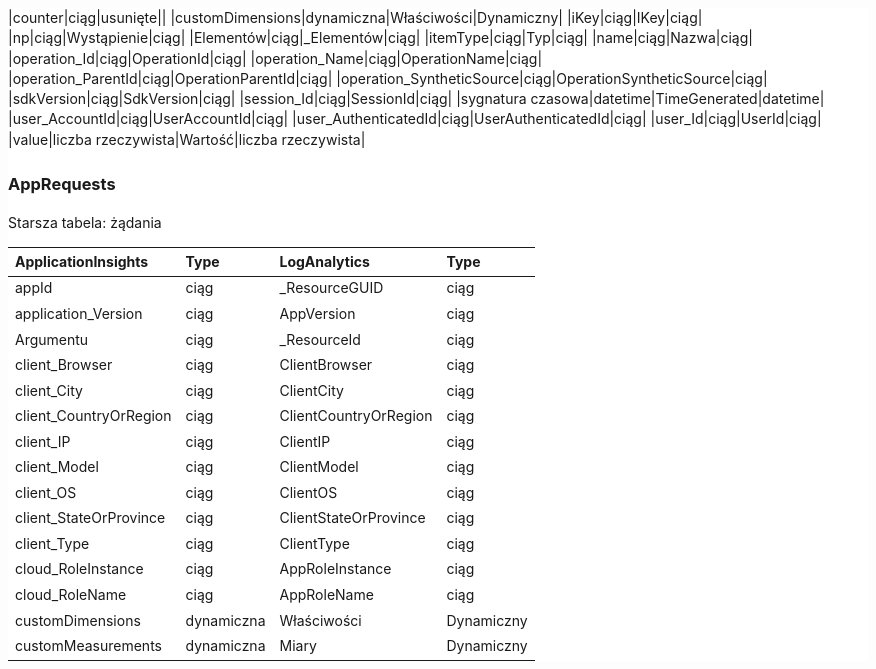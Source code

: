|counter|ciąg|usunięte||
|customDimensions|dynamiczna|Właściwości|Dynamiczny|
|iKey|ciąg|IKey|ciąg|
|np|ciąg|Wystąpienie|ciąg|
|Elementów|ciąg|\_Elementów|ciąg|
|itemType|ciąg|Typ|ciąg|
|name|ciąg|Nazwa|ciąg|
|operation_Id|ciąg|OperationId|ciąg|
|operation_Name|ciąg|OperationName|ciąg|
|operation_ParentId|ciąg|OperationParentId|ciąg|
|operation_SyntheticSource|ciąg|OperationSyntheticSource|ciąg|
|sdkVersion|ciąg|SdkVersion|ciąg|
|session_Id|ciąg|SessionId|ciąg|
|sygnatura czasowa|datetime|TimeGenerated|datetime|
|user_AccountId|ciąg|UserAccountId|ciąg|
|user_AuthenticatedId|ciąg|UserAuthenticatedId|ciąg|
|user_Id|ciąg|UserId|ciąg|
|value|liczba rzeczywista|Wartość|liczba rzeczywista|

### <a name="apprequests"></a>AppRequests

Starsza tabela: żądania

|ApplicationInsights|Type|LogAnalytics|Type|
|:---|:---|:---|:---|
|appId|ciąg|\_ResourceGUID|ciąg|
|application_Version|ciąg|AppVersion|ciąg|
|Argumentu|ciąg|\_ResourceId|ciąg|
|client_Browser|ciąg|ClientBrowser|ciąg|
|client_City|ciąg|ClientCity|ciąg|
|client_CountryOrRegion|ciąg|ClientCountryOrRegion|ciąg|
|client_IP|ciąg|ClientIP|ciąg|
|client_Model|ciąg|ClientModel|ciąg|
|client_OS|ciąg|ClientOS|ciąg|
|client_StateOrProvince|ciąg|ClientStateOrProvince|ciąg|
|client_Type|ciąg|ClientType|ciąg|
|cloud_RoleInstance|ciąg|AppRoleInstance|ciąg|
|cloud_RoleName|ciąg|AppRoleName|ciąg|
|customDimensions|dynamiczna|Właściwości|Dynamiczny|
|customMeasurements|dynamiczna|Miary|Dynamiczny|